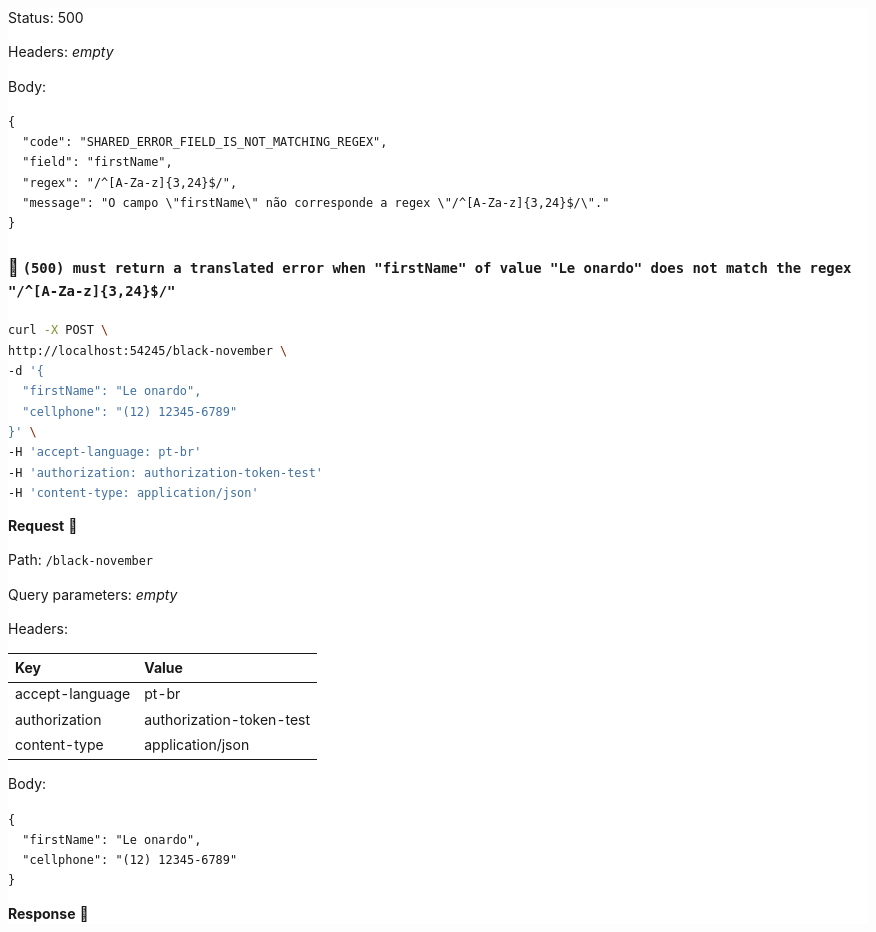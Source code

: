 Status: 500

Headers: _empty_

Body: 

```
{
  "code": "SHARED_ERROR_FIELD_IS_NOT_MATCHING_REGEX",
  "field": "firstName",
  "regex": "/^[A-Za-z]{3,24}$/",
  "message": "O campo \"firstName\" não corresponde a regex \"/^[A-Za-z]{3,24}$/\"."
}
```

### :chicken: `(500) must return a translated error when "firstName" of value "Le onardo" does not match the regex "/^[A-Za-z]{3,24}$/"` <a name="6c72c1c23e"></a>

```sh
curl -X POST \
http://localhost:54245/black-november \
-d '{
  "firstName": "Le onardo",
  "cellphone": "(12) 12345-6789"
}' \
-H 'accept-language: pt-br'
-H 'authorization: authorization-token-test'
-H 'content-type: application/json'
```

**Request** :egg:

Path: `/black-november`

Query parameters: _empty_

Headers: 

| Key | Value |
| :--- | :--- |
| accept-language | pt-br |
| authorization | authorization-token-test |
| content-type | application/json |

Body: 

```
{
  "firstName": "Le onardo",
  "cellphone": "(12) 12345-6789"
}
```

**Response** :hatching_chick:
